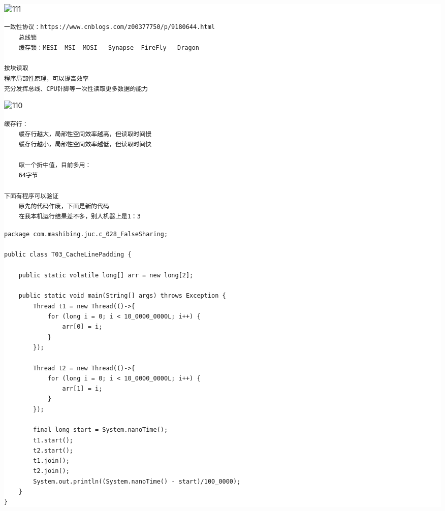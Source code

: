 ![111](658BB95B9DA942BC84967E63384014A9)


    一致性协议：https://www.cnblogs.com/z00377750/p/9180644.html
        总线锁
        缓存锁：MESI  MSI  MOSI   Synapse  FireFly   Dragon

    按块读取
    程序局部性原理，可以提高效率
    充分发挥总线、CPU针脚等一次性读取更多数据的能力

![110](7781DA663C294A07B8344F7AFEBE6945)
   
    
    缓存行：
        缓存行越大，局部性空间效率越高，但读取时间慢
        缓存行越小，局部性空间效率越低，但读取时间快

        取一个折中值，目前多用：
        64字节
        
    下面有程序可以验证
        原先的代码作废，下面是新的代码
        在我本机运行结果差不多，别人机器上是1：3

```
package com.mashibing.juc.c_028_FalseSharing;

public class T03_CacheLinePadding {

    public static volatile long[] arr = new long[2];

    public static void main(String[] args) throws Exception {
        Thread t1 = new Thread(()->{
            for (long i = 0; i < 10_0000_0000L; i++) {
                arr[0] = i;
            }
        });

        Thread t2 = new Thread(()->{
            for (long i = 0; i < 10_0000_0000L; i++) {
                arr[1] = i;
            }
        });

        final long start = System.nanoTime();
        t1.start();
        t2.start();
        t1.join();
        t2.join();
        System.out.println((System.nanoTime() - start)/100_0000);
    }
}
```
